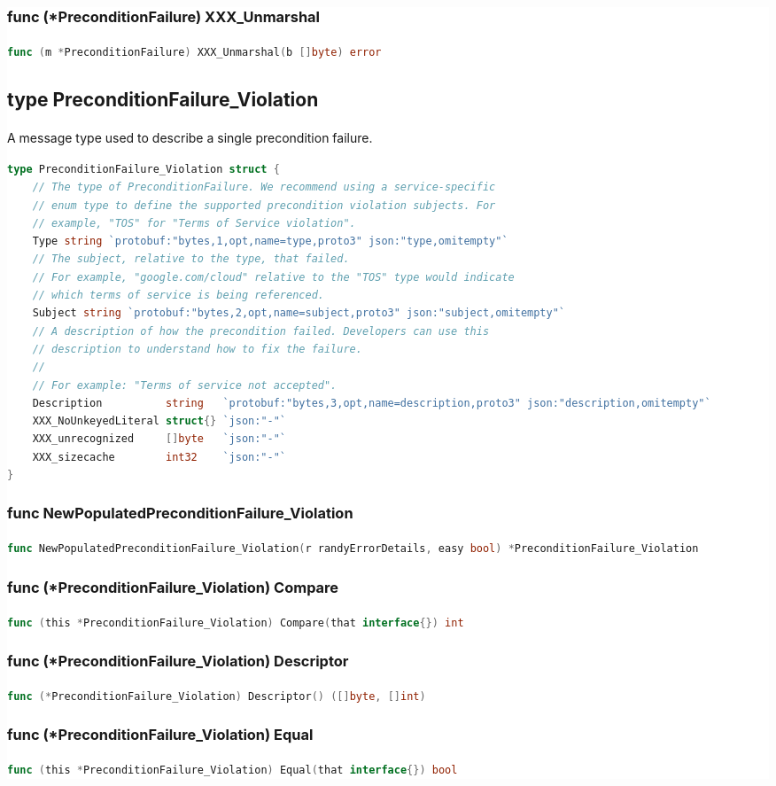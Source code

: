 ### func \(\*PreconditionFailure\) XXX\_Unmarshal

```go
func (m *PreconditionFailure) XXX_Unmarshal(b []byte) error
```

## type PreconditionFailure\_Violation

A message type used to describe a single precondition failure.

```go
type PreconditionFailure_Violation struct {
    // The type of PreconditionFailure. We recommend using a service-specific
    // enum type to define the supported precondition violation subjects. For
    // example, "TOS" for "Terms of Service violation".
    Type string `protobuf:"bytes,1,opt,name=type,proto3" json:"type,omitempty"`
    // The subject, relative to the type, that failed.
    // For example, "google.com/cloud" relative to the "TOS" type would indicate
    // which terms of service is being referenced.
    Subject string `protobuf:"bytes,2,opt,name=subject,proto3" json:"subject,omitempty"`
    // A description of how the precondition failed. Developers can use this
    // description to understand how to fix the failure.
    //
    // For example: "Terms of service not accepted".
    Description          string   `protobuf:"bytes,3,opt,name=description,proto3" json:"description,omitempty"`
    XXX_NoUnkeyedLiteral struct{} `json:"-"`
    XXX_unrecognized     []byte   `json:"-"`
    XXX_sizecache        int32    `json:"-"`
}
```

### func NewPopulatedPreconditionFailure\_Violation

```go
func NewPopulatedPreconditionFailure_Violation(r randyErrorDetails, easy bool) *PreconditionFailure_Violation
```

### func \(\*PreconditionFailure\_Violation\) Compare

```go
func (this *PreconditionFailure_Violation) Compare(that interface{}) int
```

### func \(\*PreconditionFailure\_Violation\) Descriptor

```go
func (*PreconditionFailure_Violation) Descriptor() ([]byte, []int)
```

### func \(\*PreconditionFailure\_Violation\) Equal

```go
func (this *PreconditionFailure_Violation) Equal(that interface{}) bool
```
